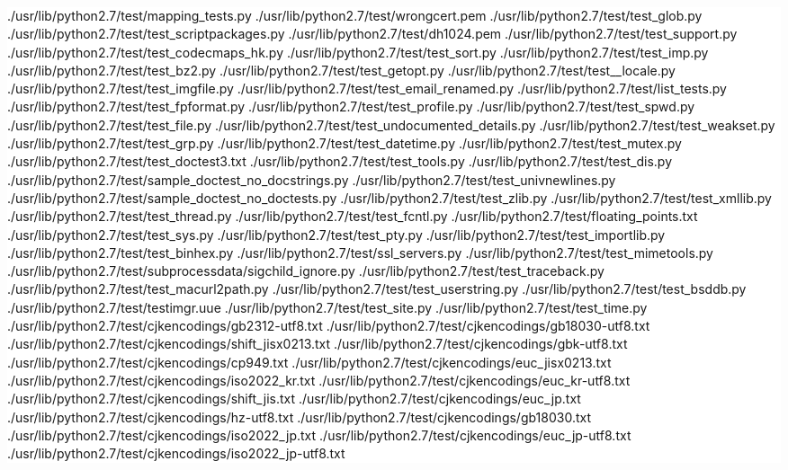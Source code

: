 ./usr/lib/python2.7/test/mapping_tests.py
./usr/lib/python2.7/test/wrongcert.pem
./usr/lib/python2.7/test/test_glob.py
./usr/lib/python2.7/test/test_scriptpackages.py
./usr/lib/python2.7/test/dh1024.pem
./usr/lib/python2.7/test/test_support.py
./usr/lib/python2.7/test/test_codecmaps_hk.py
./usr/lib/python2.7/test/test_sort.py
./usr/lib/python2.7/test/test_imp.py
./usr/lib/python2.7/test/test_bz2.py
./usr/lib/python2.7/test/test_getopt.py
./usr/lib/python2.7/test/test__locale.py
./usr/lib/python2.7/test/test_imgfile.py
./usr/lib/python2.7/test/test_email_renamed.py
./usr/lib/python2.7/test/list_tests.py
./usr/lib/python2.7/test/test_fpformat.py
./usr/lib/python2.7/test/test_profile.py
./usr/lib/python2.7/test/test_spwd.py
./usr/lib/python2.7/test/test_file.py
./usr/lib/python2.7/test/test_undocumented_details.py
./usr/lib/python2.7/test/test_weakset.py
./usr/lib/python2.7/test/test_grp.py
./usr/lib/python2.7/test/test_datetime.py
./usr/lib/python2.7/test/test_mutex.py
./usr/lib/python2.7/test/test_doctest3.txt
./usr/lib/python2.7/test/test_tools.py
./usr/lib/python2.7/test/test_dis.py
./usr/lib/python2.7/test/sample_doctest_no_docstrings.py
./usr/lib/python2.7/test/test_univnewlines.py
./usr/lib/python2.7/test/sample_doctest_no_doctests.py
./usr/lib/python2.7/test/test_zlib.py
./usr/lib/python2.7/test/test_xmllib.py
./usr/lib/python2.7/test/test_thread.py
./usr/lib/python2.7/test/test_fcntl.py
./usr/lib/python2.7/test/floating_points.txt
./usr/lib/python2.7/test/test_sys.py
./usr/lib/python2.7/test/test_pty.py
./usr/lib/python2.7/test/test_importlib.py
./usr/lib/python2.7/test/test_binhex.py
./usr/lib/python2.7/test/ssl_servers.py
./usr/lib/python2.7/test/test_mimetools.py
./usr/lib/python2.7/test/subprocessdata/sigchild_ignore.py
./usr/lib/python2.7/test/test_traceback.py
./usr/lib/python2.7/test/test_macurl2path.py
./usr/lib/python2.7/test/test_userstring.py
./usr/lib/python2.7/test/test_bsddb.py
./usr/lib/python2.7/test/testimgr.uue
./usr/lib/python2.7/test/test_site.py
./usr/lib/python2.7/test/test_time.py
./usr/lib/python2.7/test/cjkencodings/gb2312-utf8.txt
./usr/lib/python2.7/test/cjkencodings/gb18030-utf8.txt
./usr/lib/python2.7/test/cjkencodings/shift_jisx0213.txt
./usr/lib/python2.7/test/cjkencodings/gbk-utf8.txt
./usr/lib/python2.7/test/cjkencodings/cp949.txt
./usr/lib/python2.7/test/cjkencodings/euc_jisx0213.txt
./usr/lib/python2.7/test/cjkencodings/iso2022_kr.txt
./usr/lib/python2.7/test/cjkencodings/euc_kr-utf8.txt
./usr/lib/python2.7/test/cjkencodings/shift_jis.txt
./usr/lib/python2.7/test/cjkencodings/euc_jp.txt
./usr/lib/python2.7/test/cjkencodings/hz-utf8.txt
./usr/lib/python2.7/test/cjkencodings/gb18030.txt
./usr/lib/python2.7/test/cjkencodings/iso2022_jp.txt
./usr/lib/python2.7/test/cjkencodings/euc_jp-utf8.txt
./usr/lib/python2.7/test/cjkencodings/iso2022_jp-utf8.txt